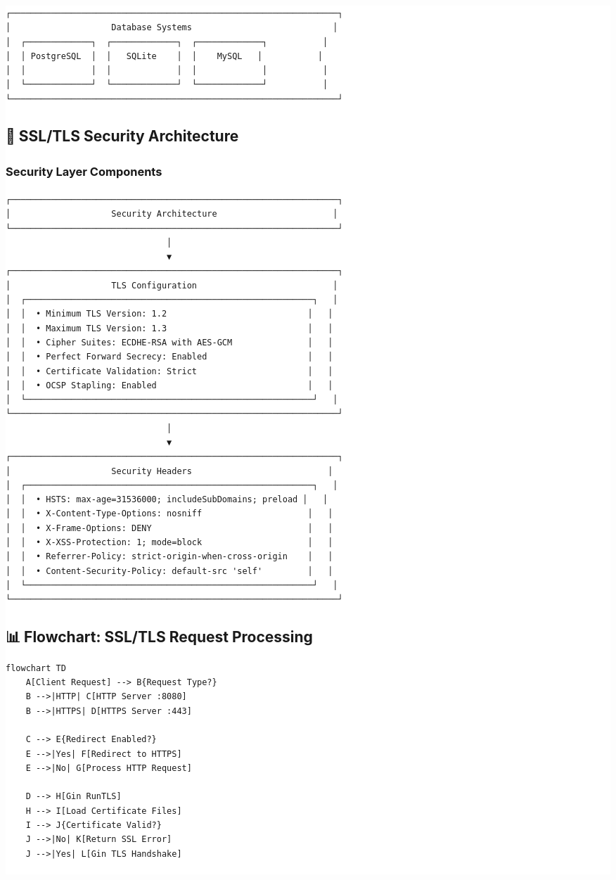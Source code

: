 ```
┌─────────────────────────────────────────────────────────────────┐
│                    Database Systems                            │
│  ┌─────────────┐  ┌─────────────┐  ┌─────────────┐           │
│  │ PostgreSQL  │  │   SQLite    │  │    MySQL   │           │
│  │             │  │             │  │             │           │
│  └─────────────┘  └─────────────┘  └─────────────┘           │
└─────────────────────────────────────────────────────────────────┘
```

## 🔐 **SSL/TLS Security Architecture**

### **Security Layer Components**

```
┌─────────────────────────────────────────────────────────────────┐
│                    Security Architecture                       │
└─────────────────────────────────────────────────────────────────┘
                                │
                                ▼
┌─────────────────────────────────────────────────────────────────┐
│                    TLS Configuration                           │
│  ┌─────────────────────────────────────────────────────────┐   │
│  │  • Minimum TLS Version: 1.2                            │   │
│  │  • Maximum TLS Version: 1.3                            │   │
│  │  • Cipher Suites: ECDHE-RSA with AES-GCM               │   │
│  │  • Perfect Forward Secrecy: Enabled                    │   │
│  │  • Certificate Validation: Strict                      │   │
│  │  • OCSP Stapling: Enabled                              │   │
│  └─────────────────────────────────────────────────────────┘   │
└─────────────────────────────────────────────────────────────────┘
                                │
                                ▼
┌─────────────────────────────────────────────────────────────────┐
│                    Security Headers                           │
│  ┌─────────────────────────────────────────────────────────┐   │
│  │  • HSTS: max-age=31536000; includeSubDomains; preload │   │
│  │  • X-Content-Type-Options: nosniff                     │   │
│  │  • X-Frame-Options: DENY                               │   │
│  │  • X-XSS-Protection: 1; mode=block                     │   │
│  │  • Referrer-Policy: strict-origin-when-cross-origin    │   │
│  │  • Content-Security-Policy: default-src 'self'         │   │
│  └─────────────────────────────────────────────────────────┘   │
└─────────────────────────────────────────────────────────────────┘
```

## 📊 **Flowchart: SSL/TLS Request Processing**

```mermaid
flowchart TD
    A[Client Request] --> B{Request Type?}
    B -->|HTTP| C[HTTP Server :8080]
    B -->|HTTPS| D[HTTPS Server :443]
    
    C --> E{Redirect Enabled?}
    E -->|Yes| F[Redirect to HTTPS]
    E -->|No| G[Process HTTP Request]
    
    D --> H[Gin RunTLS]
    H --> I[Load Certificate Files]
    I --> J{Certificate Valid?}
    J -->|No| K[Return SSL Error]
    J -->|Yes| L[Gin TLS Handshake]
    
```